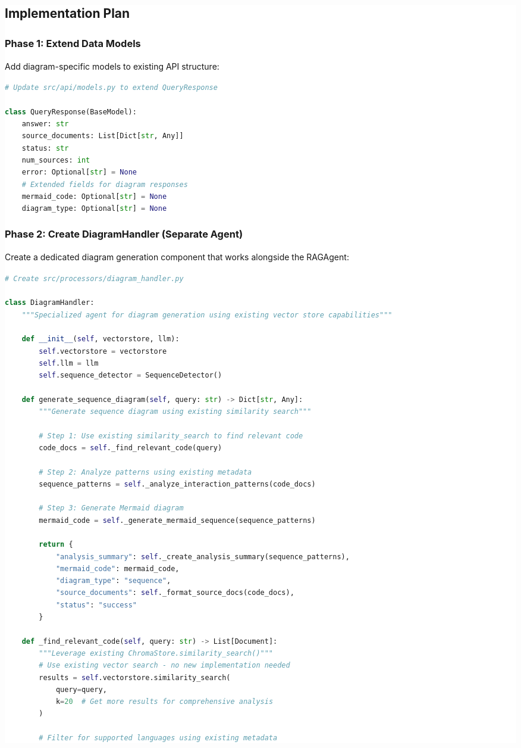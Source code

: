 ## Implementation Plan

### Phase 1: Extend Data Models

Add diagram-specific models to existing API structure:

```python
# Update src/api/models.py to extend QueryResponse

class QueryResponse(BaseModel):
    answer: str
    source_documents: List[Dict[str, Any]]
    status: str
    num_sources: int
    error: Optional[str] = None
    # Extended fields for diagram responses
    mermaid_code: Optional[str] = None
    diagram_type: Optional[str] = None
```

### Phase 2: Create DiagramHandler (Separate Agent)

Create a dedicated diagram generation component that works alongside the RAGAgent:

```python
# Create src/processors/diagram_handler.py

class DiagramHandler:
    """Specialized agent for diagram generation using existing vector store capabilities"""
    
    def __init__(self, vectorstore, llm):
        self.vectorstore = vectorstore
        self.llm = llm
        self.sequence_detector = SequenceDetector()
    
    def generate_sequence_diagram(self, query: str) -> Dict[str, Any]:
        """Generate sequence diagram using existing similarity search"""
        
        # Step 1: Use existing similarity_search to find relevant code
        code_docs = self._find_relevant_code(query)
        
        # Step 2: Analyze patterns using existing metadata
        sequence_patterns = self._analyze_interaction_patterns(code_docs)
        
        # Step 3: Generate Mermaid diagram
        mermaid_code = self._generate_mermaid_sequence(sequence_patterns)
        
        return {
            "analysis_summary": self._create_analysis_summary(sequence_patterns),
            "mermaid_code": mermaid_code,
            "diagram_type": "sequence",
            "source_documents": self._format_source_docs(code_docs),
            "status": "success"
        }
    
    def _find_relevant_code(self, query: str) -> List[Document]:
        """Leverage existing ChromaStore.similarity_search()"""
        # Use existing vector search - no new implementation needed
        results = self.vectorstore.similarity_search(
            query=query,
            k=20  # Get more results for comprehensive analysis
        )
        
        # Filter for supported languages using existing metadata
```